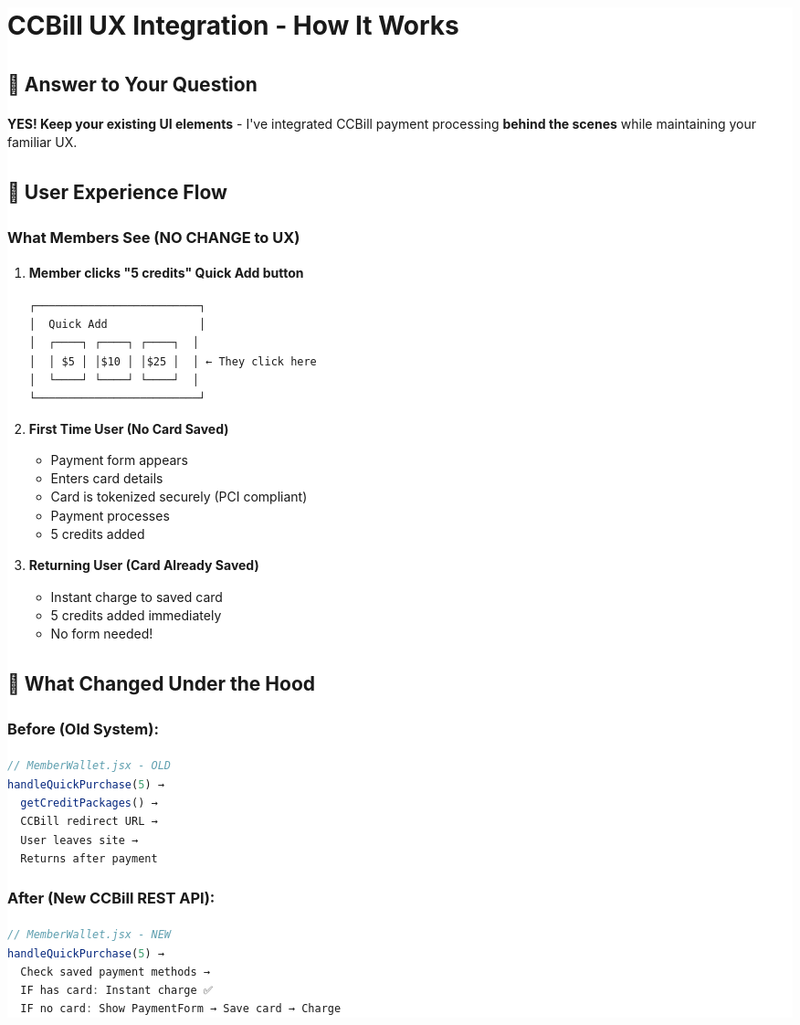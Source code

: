 # CCBill UX Integration - How It Works

## 🎯 Answer to Your Question

**YES! Keep your existing UI elements** - I've integrated CCBill payment processing **behind the scenes** while maintaining your familiar UX.

## 📱 User Experience Flow

### What Members See (NO CHANGE to UX)

1. **Member clicks "5 credits" Quick Add button**
   ```
   ┌─────────────────────────┐
   │  Quick Add              │
   │  ┌────┐ ┌────┐ ┌────┐  │
   │  │ $5 │ │$10 │ │$25 │  │ ← They click here
   │  └────┘ └────┘ └────┘  │
   └─────────────────────────┘
   ```

2. **First Time User (No Card Saved)**
   - Payment form appears
   - Enters card details
   - Card is tokenized securely (PCI compliant)
   - Payment processes
   - 5 credits added

3. **Returning User (Card Already Saved)**
   - Instant charge to saved card
   - 5 credits added immediately
   - No form needed!

## 🔧 What Changed Under the Hood

### Before (Old System):
```javascript
// MemberWallet.jsx - OLD
handleQuickPurchase(5) →
  getCreditPackages() →
  CCBill redirect URL →
  User leaves site →
  Returns after payment
```

### After (New CCBill REST API):
```javascript
// MemberWallet.jsx - NEW
handleQuickPurchase(5) →
  Check saved payment methods →
  IF has card: Instant charge ✅
  IF no card: Show PaymentForm → Save card → Charge
```
